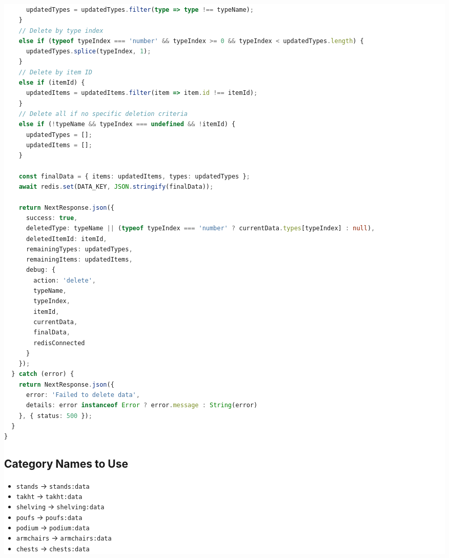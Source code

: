 ```typescript
      updatedTypes = updatedTypes.filter(type => type !== typeName);
    }
    // Delete by type index
    else if (typeof typeIndex === 'number' && typeIndex >= 0 && typeIndex < updatedTypes.length) {
      updatedTypes.splice(typeIndex, 1);
    }
    // Delete by item ID
    else if (itemId) {
      updatedItems = updatedItems.filter(item => item.id !== itemId);
    }
    // Delete all if no specific deletion criteria
    else if (!typeName && typeIndex === undefined && !itemId) {
      updatedTypes = [];
      updatedItems = [];
    }

    const finalData = { items: updatedItems, types: updatedTypes };
    await redis.set(DATA_KEY, JSON.stringify(finalData));

    return NextResponse.json({
      success: true,
      deletedType: typeName || (typeof typeIndex === 'number' ? currentData.types[typeIndex] : null),
      deletedItemId: itemId,
      remainingTypes: updatedTypes,
      remainingItems: updatedItems,
      debug: {
        action: 'delete',
        typeName,
        typeIndex,
        itemId,
        currentData,
        finalData,
        redisConnected
      }
    });
  } catch (error) {
    return NextResponse.json({ 
      error: 'Failed to delete data', 
      details: error instanceof Error ? error.message : String(error) 
    }, { status: 500 });
  }
}
```

## Category Names to Use
- `stands` → `stands:data`
- `takht` → `takht:data`
- `shelving` → `shelving:data`
- `poufs` → `poufs:data`
- `podium` → `podium:data`
- `armchairs` → `armchairs:data`
- `chests` → `chests:data`
